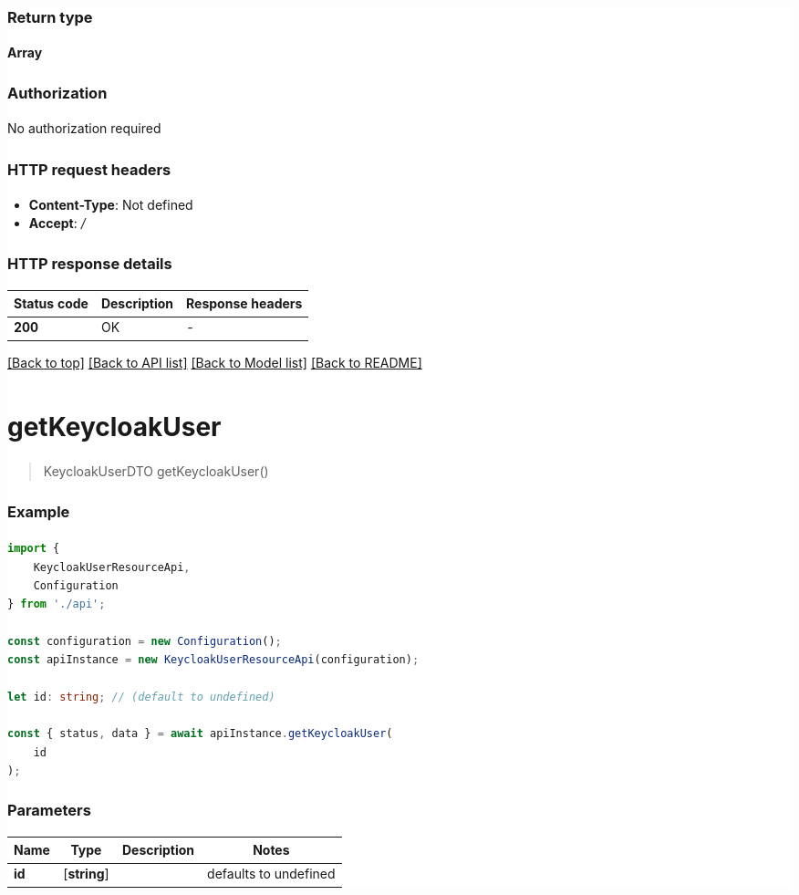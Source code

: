 
### Return type

**Array<KeycloakUserDTO>**

### Authorization

No authorization required

### HTTP request headers

 - **Content-Type**: Not defined
 - **Accept**: */*


### HTTP response details
| Status code | Description | Response headers |
|-------------|-------------|------------------|
|**200** | OK |  -  |

[[Back to top]](#) [[Back to API list]](../README.md#documentation-for-api-endpoints) [[Back to Model list]](../README.md#documentation-for-models) [[Back to README]](../README.md)

# **getKeycloakUser**
> KeycloakUserDTO getKeycloakUser()


### Example

```typescript
import {
    KeycloakUserResourceApi,
    Configuration
} from './api';

const configuration = new Configuration();
const apiInstance = new KeycloakUserResourceApi(configuration);

let id: string; // (default to undefined)

const { status, data } = await apiInstance.getKeycloakUser(
    id
);
```

### Parameters

|Name | Type | Description  | Notes|
|------------- | ------------- | ------------- | -------------|
| **id** | [**string**] |  | defaults to undefined|

